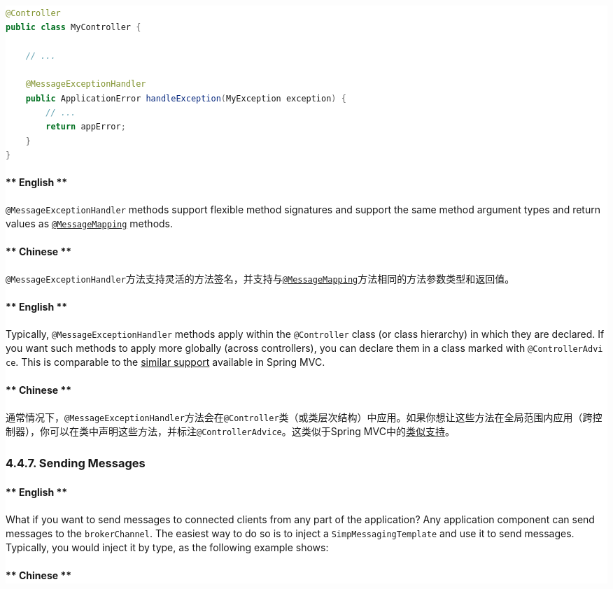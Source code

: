 ```java
@Controller
public class MyController {

    // ...

    @MessageExceptionHandler
    public ApplicationError handleException(MyException exception) {
        // ...
        return appError;
    }
}
```



#### ** English **

`@MessageExceptionHandler` methods support flexible method signatures and support the same method argument types and return values as [`@MessageMapping`](https://docs.spring.io/spring/docs/5.2.6.RELEASE/spring-framework-reference/web.html#websocket-stomp-message-mapping) methods.
#### ** Chinese **

`@MessageExceptionHandler`方法支持灵活的方法签名，并支持与[`@MessageMapping`](https://docs.spring.io/spring/docs/5.2.6.RELEASE/spring-framework-reference/web.html#websocket-stomp-message-mapping)方法相同的方法参数类型和返回值。






#### ** English **

Typically, `@MessageExceptionHandler` methods apply within the `@Controller` class (or class hierarchy) in which they are declared. If you want such methods to apply more globally (across controllers), you can declare them in a class marked with `@ControllerAdvice`. This is comparable to the [similar support](https://docs.spring.io/spring/docs/5.2.6.RELEASE/spring-framework-reference/web.html#mvc-ann-controller-advice) available in Spring MVC.
#### ** Chinese **

通常情况下，`@MessageExceptionHandler`方法会在`@Controller`类（或类层次结构）中应用。如果你想让这些方法在全局范围内应用（跨控制器），你可以在类中声明这些方法，并标注`@ControllerAdvice`。这类似于Spring MVC中的[类似支持](https://docs.spring.io/spring/docs/5.2.6.RELEASE/spring-framework-reference/web.html#mvc-ann-controller-advice)。




### **4.4.7. Sending Messages** 



#### ** English **

What if you want to send messages to connected clients from any part of the application? Any application component can send messages to the `brokerChannel`. The easiest way to do so is to inject a `SimpMessagingTemplate` and use it to send messages. Typically, you would inject it by type, as the following example shows:
#### ** Chinese **
